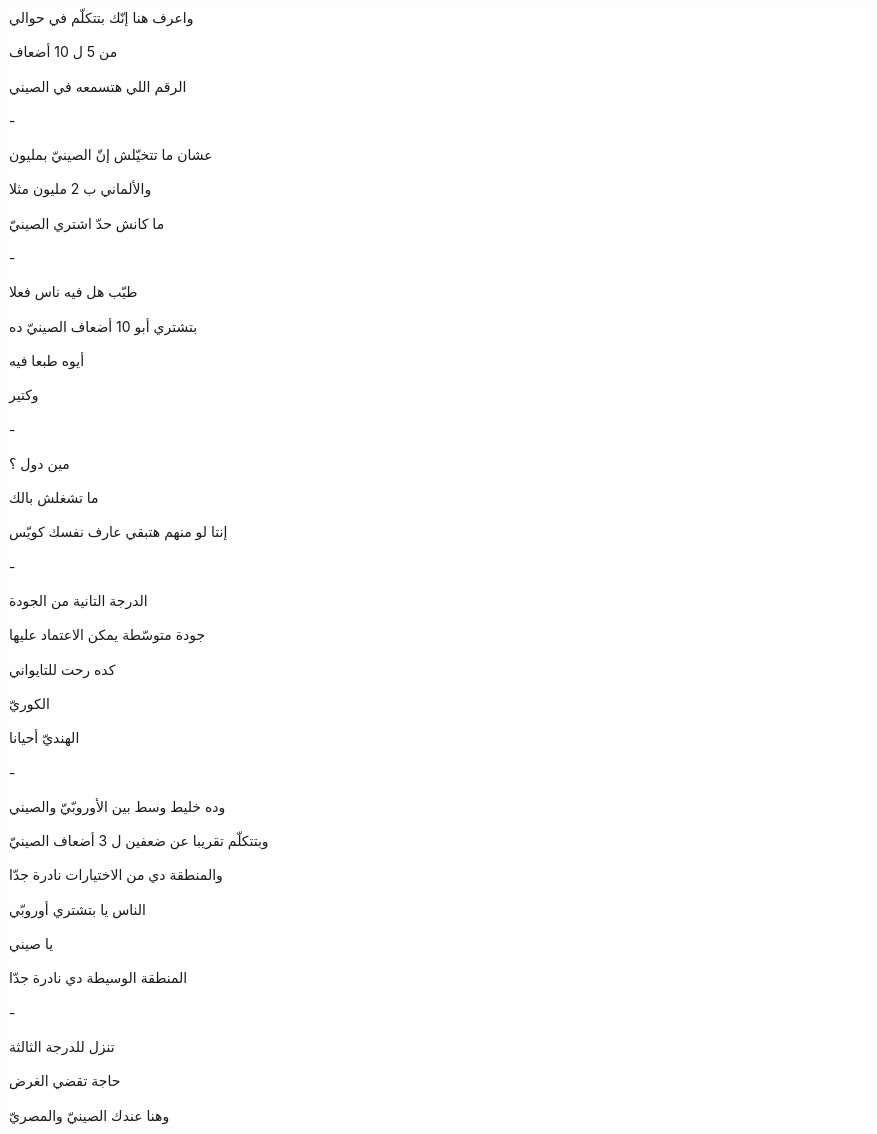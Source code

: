 واعرف هنا إنّك بتتكلّم في حوالي

من 5 ل 10 أضعاف

الرقم اللي هتسمعه في الصيني

\-

عشان ما تتخيّلش إنّ الصينيّ بمليون

والألماني ب 2 مليون مثلا

ما كانش حدّ اشتري الصينيّ

\-

طيّب هل فيه ناس فعلا

بتشتري أبو 10 أضعاف الصينيّ ده

أيوه طبعا فيه

وكتير

\-

مين دول ؟

ما تشغلش بالك

إنتا لو منهم هتبقي عارف نفسك كويّس

\-

الدرجة التانية من الجودة

جودة متوسّطة يمكن الاعتماد عليها

كده رحت للتايواني

الكوريّ

الهنديّ أحيانا

\-

وده خليط وسط بين الأوروبّيّ والصيني

وبتتكلّم تقريبا عن ضعفين ل 3 أضعاف الصينيّ

والمنطقة دي من الاختيارات نادرة جدّا

الناس يا بتشتري أوروبّي

يا صيني

المنطقة الوسيطة دي نادرة جدّا

\-

تنزل للدرجة الثالثة

حاجة تقضي الغرض

وهنا عندك الصينيّ والمصريّ
